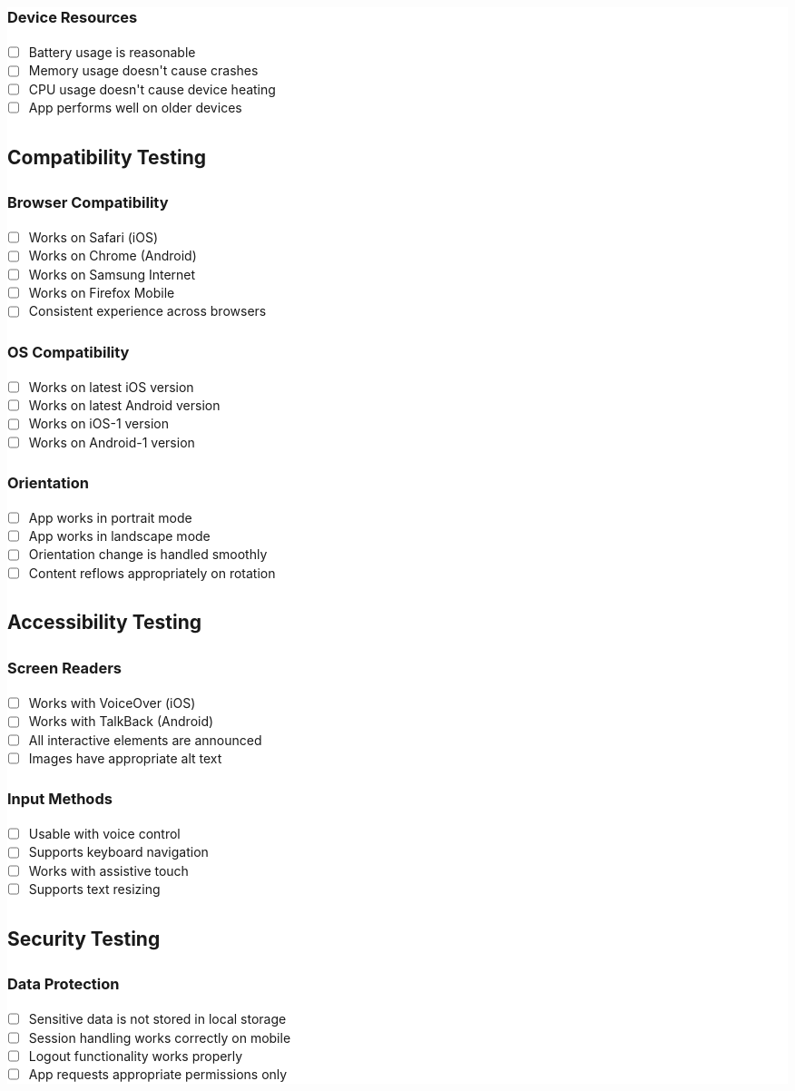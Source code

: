 ### Device Resources
- [ ] Battery usage is reasonable
- [ ] Memory usage doesn't cause crashes
- [ ] CPU usage doesn't cause device heating
- [ ] App performs well on older devices

## Compatibility Testing

### Browser Compatibility
- [ ] Works on Safari (iOS)
- [ ] Works on Chrome (Android)
- [ ] Works on Samsung Internet
- [ ] Works on Firefox Mobile
- [ ] Consistent experience across browsers

### OS Compatibility
- [ ] Works on latest iOS version
- [ ] Works on latest Android version
- [ ] Works on iOS-1 version
- [ ] Works on Android-1 version

### Orientation
- [ ] App works in portrait mode
- [ ] App works in landscape mode
- [ ] Orientation change is handled smoothly
- [ ] Content reflows appropriately on rotation

## Accessibility Testing

### Screen Readers
- [ ] Works with VoiceOver (iOS)
- [ ] Works with TalkBack (Android)
- [ ] All interactive elements are announced
- [ ] Images have appropriate alt text

### Input Methods
- [ ] Usable with voice control
- [ ] Supports keyboard navigation
- [ ] Works with assistive touch
- [ ] Supports text resizing

## Security Testing

### Data Protection
- [ ] Sensitive data is not stored in local storage
- [ ] Session handling works correctly on mobile
- [ ] Logout functionality works properly
- [ ] App requests appropriate permissions only
